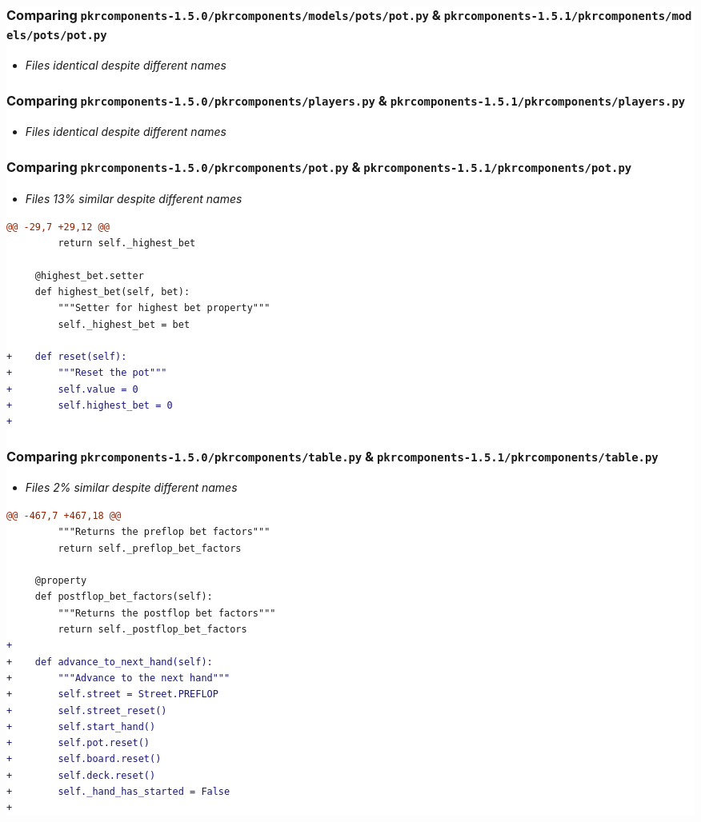### Comparing `pkrcomponents-1.5.0/pkrcomponents/models/pots/pot.py` & `pkrcomponents-1.5.1/pkrcomponents/models/pots/pot.py`

 * *Files identical despite different names*

### Comparing `pkrcomponents-1.5.0/pkrcomponents/players.py` & `pkrcomponents-1.5.1/pkrcomponents/players.py`

 * *Files identical despite different names*

### Comparing `pkrcomponents-1.5.0/pkrcomponents/pot.py` & `pkrcomponents-1.5.1/pkrcomponents/pot.py`

 * *Files 13% similar despite different names*

```diff
@@ -29,7 +29,12 @@
         return self._highest_bet
 
     @highest_bet.setter
     def highest_bet(self, bet):
         """Setter for highest bet property"""
         self._highest_bet = bet
 
+    def reset(self):
+        """Reset the pot"""
+        self.value = 0
+        self.highest_bet = 0
+
```

### Comparing `pkrcomponents-1.5.0/pkrcomponents/table.py` & `pkrcomponents-1.5.1/pkrcomponents/table.py`

 * *Files 2% similar despite different names*

```diff
@@ -467,7 +467,18 @@
         """Returns the preflop bet factors"""
         return self._preflop_bet_factors
 
     @property
     def postflop_bet_factors(self):
         """Returns the postflop bet factors"""
         return self._postflop_bet_factors
+
+    def advance_to_next_hand(self):
+        """Advance to the next hand"""
+        self.street = Street.PREFLOP
+        self.street_reset()
+        self.start_hand()
+        self.pot.reset()
+        self.board.reset()
+        self.deck.reset()
+        self._hand_has_started = False
+
```
